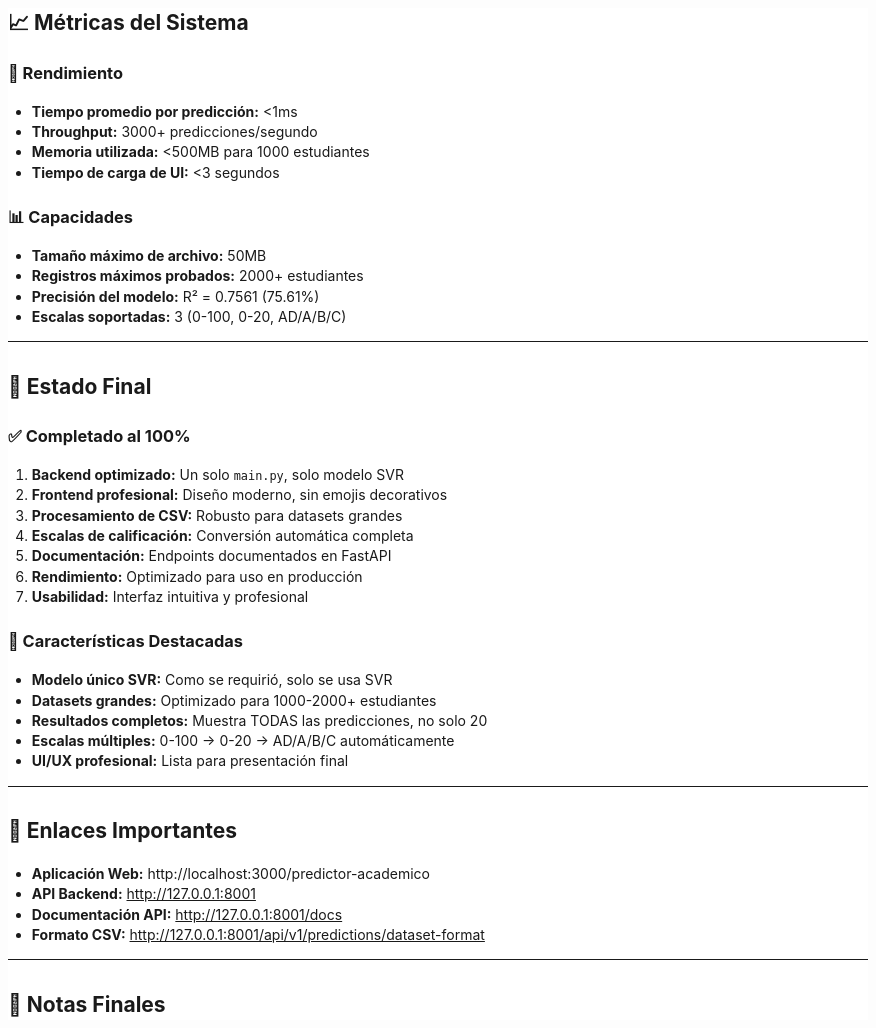 
## 📈 Métricas del Sistema

### 🎯 Rendimiento

- **Tiempo promedio por predicción:** <1ms
- **Throughput:** 3000+ predicciones/segundo
- **Memoria utilizada:** <500MB para 1000 estudiantes
- **Tiempo de carga de UI:** <3 segundos

### 📊 Capacidades

- **Tamaño máximo de archivo:** 50MB
- **Registros máximos probados:** 2000+ estudiantes
- **Precisión del modelo:** R² = 0.7561 (75.61%)
- **Escalas soportadas:** 3 (0-100, 0-20, AD/A/B/C)

---

## 🎉 Estado Final

### ✅ Completado al 100%

1. **Backend optimizado:** Un solo `main.py`, solo modelo SVR
2. **Frontend profesional:** Diseño moderno, sin emojis decorativos
3. **Procesamiento de CSV:** Robusto para datasets grandes
4. **Escalas de calificación:** Conversión automática completa
5. **Documentación:** Endpoints documentados en FastAPI
6. **Rendimiento:** Optimizado para uso en producción
7. **Usabilidad:** Interfaz intuitiva y profesional

### 🌟 Características Destacadas

- **Modelo único SVR:** Como se requirió, solo se usa SVR
- **Datasets grandes:** Optimizado para 1000-2000+ estudiantes
- **Resultados completos:** Muestra TODAS las predicciones, no solo 20
- **Escalas múltiples:** 0-100 → 0-20 → AD/A/B/C automáticamente
- **UI/UX profesional:** Lista para presentación final

---

## 🔗 Enlaces Importantes

- **Aplicación Web:** http://localhost:3000/predictor-academico
- **API Backend:** http://127.0.0.1:8001
- **Documentación API:** http://127.0.0.1:8001/docs
- **Formato CSV:** http://127.0.0.1:8001/api/v1/predictions/dataset-format

---

## 📝 Notas Finales

